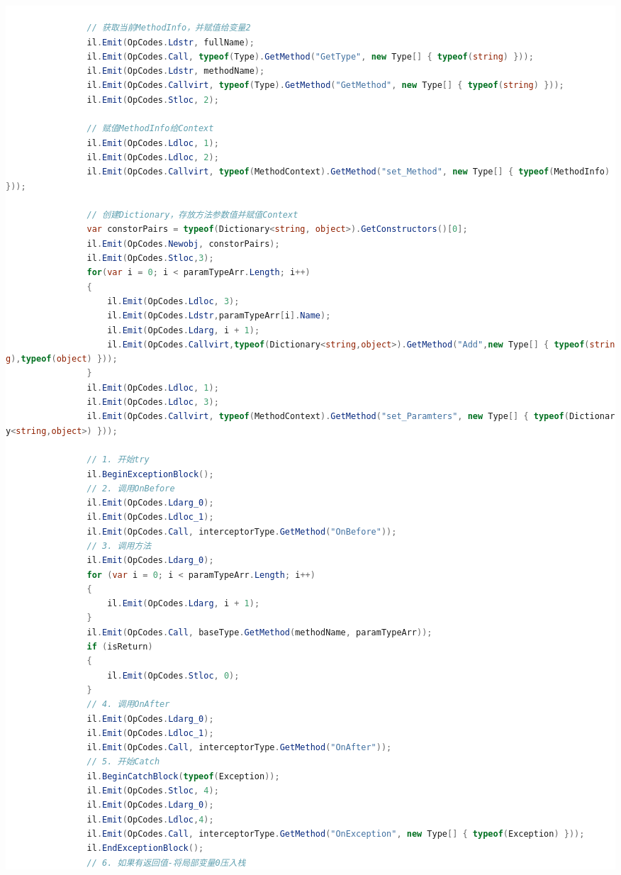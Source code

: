 ```csharp

                // 获取当前MethodInfo，并赋值给变量2
                il.Emit(OpCodes.Ldstr, fullName);
                il.Emit(OpCodes.Call, typeof(Type).GetMethod("GetType", new Type[] { typeof(string) }));
                il.Emit(OpCodes.Ldstr, methodName);
                il.Emit(OpCodes.Callvirt, typeof(Type).GetMethod("GetMethod", new Type[] { typeof(string) }));
                il.Emit(OpCodes.Stloc, 2);

                // 赋值MethodInfo给Context
                il.Emit(OpCodes.Ldloc, 1);
                il.Emit(OpCodes.Ldloc, 2);
                il.Emit(OpCodes.Callvirt, typeof(MethodContext).GetMethod("set_Method", new Type[] { typeof(MethodInfo) }));

                // 创建Dictionary，存放方法参数值并赋值Context
                var constorPairs = typeof(Dictionary<string, object>).GetConstructors()[0];
                il.Emit(OpCodes.Newobj, constorPairs);
                il.Emit(OpCodes.Stloc,3);
                for(var i = 0; i < paramTypeArr.Length; i++)
                {
                    il.Emit(OpCodes.Ldloc, 3);
                    il.Emit(OpCodes.Ldstr,paramTypeArr[i].Name);
                    il.Emit(OpCodes.Ldarg, i + 1);
                    il.Emit(OpCodes.Callvirt,typeof(Dictionary<string,object>).GetMethod("Add",new Type[] { typeof(string),typeof(object) }));
                }
                il.Emit(OpCodes.Ldloc, 1);
                il.Emit(OpCodes.Ldloc, 3);
                il.Emit(OpCodes.Callvirt, typeof(MethodContext).GetMethod("set_Paramters", new Type[] { typeof(Dictionary<string,object>) }));

                // 1. 开始try
                il.BeginExceptionBlock();
                // 2. 调用OnBefore
                il.Emit(OpCodes.Ldarg_0);
                il.Emit(OpCodes.Ldloc_1);
                il.Emit(OpCodes.Call, interceptorType.GetMethod("OnBefore"));
                // 3. 调用方法
                il.Emit(OpCodes.Ldarg_0);
                for (var i = 0; i < paramTypeArr.Length; i++)
                {
                    il.Emit(OpCodes.Ldarg, i + 1);
                }
                il.Emit(OpCodes.Call, baseType.GetMethod(methodName, paramTypeArr));
                if (isReturn)
                {
                    il.Emit(OpCodes.Stloc, 0);
                }
                // 4. 调用OnAfter
                il.Emit(OpCodes.Ldarg_0);
                il.Emit(OpCodes.Ldloc_1);
                il.Emit(OpCodes.Call, interceptorType.GetMethod("OnAfter"));
                // 5. 开始Catch
                il.BeginCatchBlock(typeof(Exception));
                il.Emit(OpCodes.Stloc, 4);
                il.Emit(OpCodes.Ldarg_0);
                il.Emit(OpCodes.Ldloc,4);
                il.Emit(OpCodes.Call, interceptorType.GetMethod("OnException", new Type[] { typeof(Exception) }));
                il.EndExceptionBlock();
                // 6. 如果有返回值-将局部变量0压入栈
```